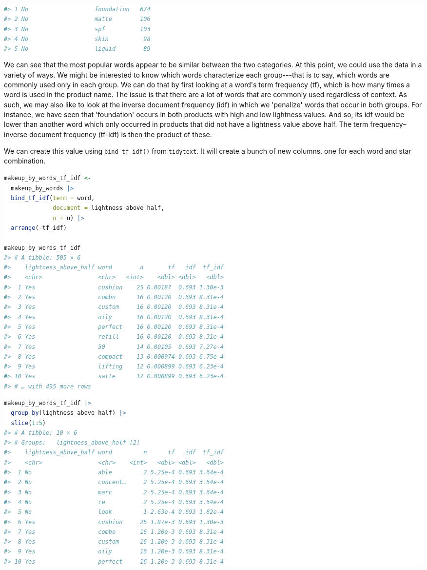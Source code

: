 ```r
#> 1 No                   foundation   674
#> 2 No                   matte        106
#> 3 No                   spf          103
#> 4 No                   skin          98
#> 5 No                   liquid        89
```

We can see that the most popular words appear to be similar between the two categories. At this point, we could use the data in a variety of ways. We might be interested to know which words characterize each group---that is to say, which words are commonly used only in each group. We can do that by first looking at a word's term frequency (tf), which is how many times a word is used in the product name. The issue is that there are a lot of words that are commonly used regardless of context. As such, we may also like to look at the inverse document frequency (idf) in which we 'penalize' words that occur in both groups. For instance, we have seen that 'foundation' occurs in both products with high and low lightness values. And so, its idf would be lower than another word which only occurred in products that did not have a lightness value above half. The term frequency–inverse document frequency (tf-idf) is then the product of these.

We can create this value using `bind_tf_idf()` from `tidytext`. It will create a bunch of new columns, one for each word and star combination.


```r
makeup_by_words_tf_idf <-
  makeup_by_words |>
  bind_tf_idf(term = word, 
              document = lightness_above_half, 
              n = n) |>
  arrange(-tf_idf)

makeup_by_words_tf_idf
#> # A tibble: 505 × 6
#>    lightness_above_half word        n       tf   idf  tf_idf
#>    <chr>                <chr>   <int>    <dbl> <dbl>   <dbl>
#>  1 Yes                  cushion    25 0.00187  0.693 1.30e-3
#>  2 Yes                  combo      16 0.00120  0.693 8.31e-4
#>  3 Yes                  custom     16 0.00120  0.693 8.31e-4
#>  4 Yes                  oily       16 0.00120  0.693 8.31e-4
#>  5 Yes                  perfect    16 0.00120  0.693 8.31e-4
#>  6 Yes                  refill     16 0.00120  0.693 8.31e-4
#>  7 Yes                  50         14 0.00105  0.693 7.27e-4
#>  8 Yes                  compact    13 0.000974 0.693 6.75e-4
#>  9 Yes                  lifting    12 0.000899 0.693 6.23e-4
#> 10 Yes                  satte      12 0.000899 0.693 6.23e-4
#> # … with 495 more rows
```



```r
makeup_by_words_tf_idf |>
  group_by(lightness_above_half) |>
  slice(1:5)
#> # A tibble: 10 × 6
#> # Groups:   lightness_above_half [2]
#>    lightness_above_half word         n      tf   idf  tf_idf
#>    <chr>                <chr>    <int>   <dbl> <dbl>   <dbl>
#>  1 No                   able         2 5.25e-4 0.693 3.64e-4
#>  2 No                   concent…     2 5.25e-4 0.693 3.64e-4
#>  3 No                   marc         2 5.25e-4 0.693 3.64e-4
#>  4 No                   re           2 5.25e-4 0.693 3.64e-4
#>  5 No                   look         1 2.63e-4 0.693 1.82e-4
#>  6 Yes                  cushion     25 1.87e-3 0.693 1.30e-3
#>  7 Yes                  combo       16 1.20e-3 0.693 8.31e-4
#>  8 Yes                  custom      16 1.20e-3 0.693 8.31e-4
#>  9 Yes                  oily        16 1.20e-3 0.693 8.31e-4
#> 10 Yes                  perfect     16 1.20e-3 0.693 8.31e-4
```